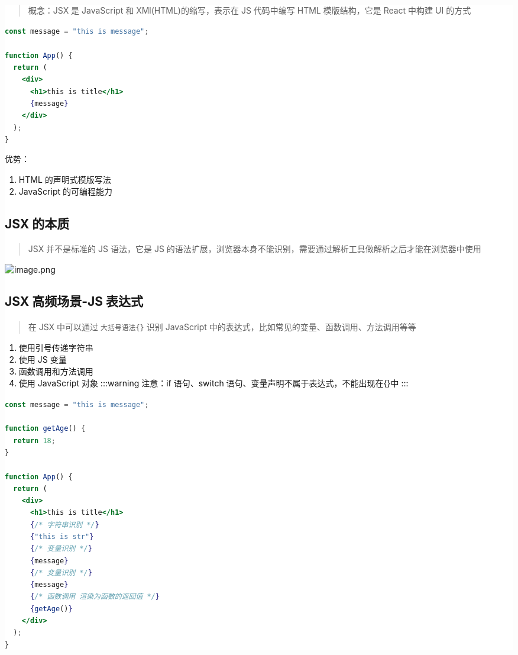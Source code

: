 > 概念：JSX 是 JavaScript 和 XMl(HTML)的缩写，表示在 JS 代码中编写 HTML 模版结构，它是 React 中构建 UI 的方式

```jsx
const message = "this is message";

function App() {
  return (
    <div>
      <h1>this is title</h1>
      {message}
    </div>
  );
}
```

优势：

1. HTML 的声明式模版写法
2. JavaScript 的可编程能力

## JSX 的本质

> JSX 并不是标准的 JS 语法，它是 JS 的语法扩展，浏览器本身不能识别，需要通过解析工具做解析之后才能在浏览器中使用

![image.png](https://shark-capt.oss-cn-shanghai.aliyuncs.com/vitepress/assets/react/day01/03.png)

## JSX 高频场景-JS 表达式

> 在 JSX 中可以通过 `大括号语法{}` 识别 JavaScript 中的表达式，比如常见的变量、函数调用、方法调用等等

1. 使用引号传递字符串
2. 使用 JS 变量
3. 函数调用和方法调用
4. 使用 JavaScript 对象
   :::warning
   注意：if 语句、switch 语句、变量声明不属于表达式，不能出现在{}中
   :::

```jsx
const message = "this is message";

function getAge() {
  return 18;
}

function App() {
  return (
    <div>
      <h1>this is title</h1>
      {/* 字符串识别 */}
      {"this is str"}
      {/* 变量识别 */}
      {message}
      {/* 变量识别 */}
      {message}
      {/* 函数调用 渲染为函数的返回值 */}
      {getAge()}
    </div>
  );
}
```
